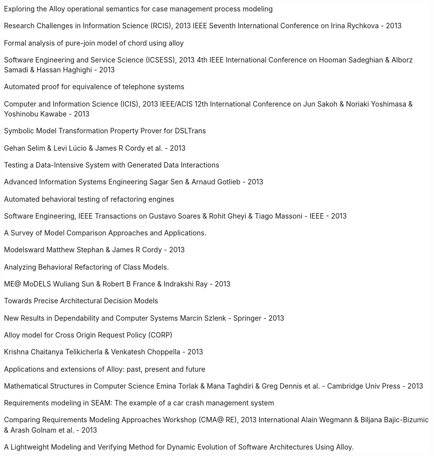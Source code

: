 Exploring the Alloy operational semantics for case management process modeling

Research Challenges in Information Science (RCIS), 2013 IEEE Seventh International Conference on
Irina Rychkova - 2013

Formal analysis of pure-join model of chord using alloy

Software Engineering and Service Science (ICSESS), 2013 4th IEEE International Conference on
Hooman Sadeghian & Alborz Samadi & Hassan Haghighi - 2013

Automated proof for equivalence of telephone systems

Computer and Information Science (ICIS), 2013 IEEE/ACIS 12th International Conference on
Jun Sakoh & Noriaki Yoshimasa & Yoshinobu Kawabe - 2013

Symbolic Model Transformation Property Prover for DSLTrans

Gehan Selim & Levi Lúcio & James R Cordy et al. - 2013

Testing a Data-Intensive System with Generated Data Interactions

Advanced Information Systems Engineering
Sagar Sen & Arnaud Gotlieb - 2013

Automated behavioral testing of refactoring engines

Software Engineering, IEEE Transactions on
Gustavo Soares & Rohit Gheyi & Tiago Massoni - IEEE - 2013

A Survey of Model Comparison Approaches and Applications.

Modelsward
Matthew Stephan & James R Cordy - 2013

Analyzing Behavioral Refactoring of Class Models.

ME@ MoDELS
Wuliang Sun & Robert B France & Indrakshi Ray - 2013

Towards Precise Architectural Decision Models

New Results in Dependability and Computer Systems
Marcin Szlenk - Springer - 2013

Alloy model for Cross Origin Request Policy (CORP)

Krishna Chaitanya Telikicherla & Venkatesh Choppella - 2013

Applications and extensions of Alloy: past, present and future

Mathematical Structures in Computer Science
Emina Torlak & Mana Taghdiri & Greg Dennis et al. - Cambridge Univ Press - 2013

Requirements modeling in SEAM: The example of a car crash management system

Comparing Requirements Modeling Approaches Workshop (CMA@
RE), 2013 International
Alain Wegmann & Biljana Bajic-Bizumic & Arash Golnam et al. - 2013

A Lightweight Modeling and Verifying Method for Dynamic Evolution of Software Architectures Using Alloy.

